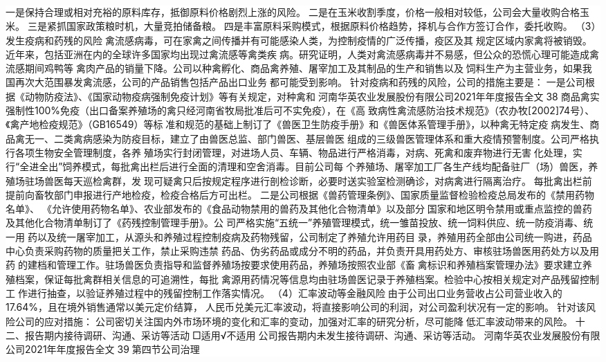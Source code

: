 一是保持合理或相对充裕的原料库存，抵御原料价格剧烈上涨的风险。
二是在玉米收割季度，价格一般相对较低，公司会大量收购合格玉米。
三是紧抓国家政策粮时机，大量竞拍储备粮。
四是丰富原料采购模式，根据原料价格趋势，择机与合作方签订合作，委托收购。
（3）发生疫病和药残的风险
禽流感病毒，可在家禽之间传播并有可能感染人类，为控制疫情的广泛传播，疫区及其
规定区域内家禽将被销毁。近年来，包括亚洲在内的全球许多国家均出现过禽流感等禽类疾
病。研究证明，人类对禽流感病毒并不易感，但公众的恐慌心理可能造成禽流感期间鸡鸭等
禽肉产品的销量下降。公司以种禽孵化、商品禽养殖、屠宰加工及其制品的生产和销售以及
饲料生产为主营业务，如果我国再次大范围暴发禽流感，公司的产品销售包括产品出口业务
都可能受到影响。
针对疫病和药残的风险，公司的措施主要是：
一是公司根据《动物防疫法》、《国家动物疫病强制免疫计划》等有关规定，对种禽和
河南华英农业发展股份有限公司2021年年度报告全文
38
商品禽实强制性100%免疫（出口备案养殖场的禽只经河南省牧局批准后可不实免疫），在《高
致病性禽流感防治技术规范》（农办牧[2002]74号）、《禽产地检疫规范》（GB16549）等标
准和规范的基础上制订了《兽医卫生防疫手册》和《兽医体系管理手册》，以种禽无特定疫
病发生、商品禽无一、二类禽病感染为防疫目标，建立了由兽医总监、部门兽医、基层兽医
组成的三级兽医管理体系和重大疫情预警制度。公司严格执行各项生物安全管理制度，各养
殖场实行封闭管理，对进场人员、车辆、物品进行严格消毒，对病、死禽和废弃物进行无害
化处理，实行“全进全出”饲养模式，每批禽出栏后进行全面的清理和空舍消毒。目前公司每
个养殖场、屠宰加工厂各生产线均配备驻厂（场）兽医，养殖场驻场兽医每天巡检禽群，发
现可疑禽只后按规定程序进行剖检诊断，必要时送实验室检测确诊，对病禽进行隔离治疗。
每批禽出栏前提前向畜牧部门申报进行产地检疫，检疫合格后方可出栏。
二是公司根据《兽药管理条例》、国家质量监督检验检疫总局发布的《禁用药物名单》、
《允许使用药物名单》、农业部发布的《食品动物禁用的兽药及其他化合物清单》以及部分
国家和地区明令禁用或重点监控的兽药及其他化合物清单制订了《药残控制管理手册》。公
司严格实施“五统一”养殖管理模式，统一雏苗投放、统一饲料供应、统一防疫消毒、统一用
药以及统一屠宰加工，从源头和养殖过程控制疫病及药物残留，公司制定了养殖允许用药目
录，养殖用药全部由公司统一购进，药品中心负责采购药物的质量把关工作，禁止采购违禁
药品、伪劣药品或成分不明的药品，并负责开具用药处方、审核驻场兽医用药处方以及用药
的建档和管理工作。驻场兽医负责指导和监督养殖场按要求使用药品，养殖场按照农业部《畜
禽标识和养殖档案管理办法》要求建立养殖档案，保证每批禽群相关信息的可追溯性，每批
禽源用药情况等信息均由驻场兽医记录于养殖档案。检验中心按相关规定对产品残留控制工
作进行抽查，以验证养殖过程中的残留控制工作落实情况。
（4）汇率波动等金融风险
由于公司出口业务营收占公司营业收入的17.64%，且在境外销售通常以美元定价结算，
人民币兑美元汇率波动，将直接影响公司的利润，对公司盈利状况有一定的影响。
针对该风险公司的应对措施：
公司密切关注国内外市场环境的变化和汇率的变动，加强对汇率的研究分析，尽可能降
低汇率波动带来的风险。
十二、报告期内接待调研、沟通、采访等活动
□适用√不适用
公司报告期内未发生接待调研、沟通、采访等活动。
河南华英农业发展股份有限公司2021年年度报告全文
39
第四节公司治理